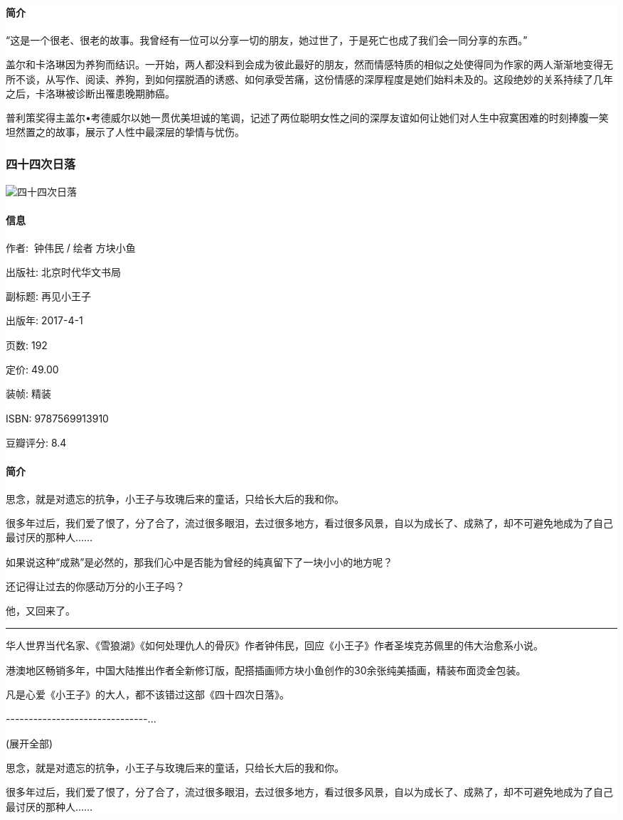 #### 简介

“这是一个很老、很老的故事。我曾经有一位可以分享一切的朋友，她过世了，于是死亡也成了我们会一同分享的东西。”

盖尔和卡洛琳因为养狗而结识。一开始，两人都没料到会成为彼此最好的朋友，然而情感特质的相似之处使得同为作家的两人渐渐地变得无所不谈，从写作、阅读、养狗，到如何摆脱酒的诱惑、如何承受苦痛，这份情感的深厚程度是她们始料未及的。这段绝妙的关系持续了几年之后，卡洛琳被诊断出罹患晚期肺癌。

普利策奖得主盖尔•考德威尔以她一贯优美坦诚的笔调，记述了两位聪明女性之间的深厚友谊如何让她们对人生中寂寞困难的时刻捧腹一笑坦然置之的故事，展示了人性中最深层的挚情与忧伤。



### 四十四次日落

![四十四次日落](https://img3.doubanio.com/view/subject/l/public/s29370164.jpg)

#### 信息

作者:  钟伟民 / 绘者 方块小鱼  

出版社: 北京时代华文书局 

副标题: 再见小王子 

出版年: 2017-4-1 

页数: 192 

定价: 49.00 

装帧: 精装 

ISBN: 9787569913910

豆瓣评分: 8.4

#### 简介

思念，就是对遗忘的抗争，小王子与玫瑰后来的童话，只给长大后的我和你。

很多年过后，我们爱了恨了，分了合了，流过很多眼泪，去过很多地方，看过很多风景，自以为成长了、成熟了，却不可避免地成为了自己最讨厌的那种人……

如果说这种“成熟”是必然的，那我们心中是否能为曾经的纯真留下了一块小小的地方呢？

还记得让过去的你感动万分的小王子吗？

他，又回来了。

----------------------------------

华人世界当代名家、《雪狼湖》《如何处理仇人的骨灰》作者钟伟民，回应《小王子》作者圣埃克苏佩里的伟大治愈系小说。

港澳地区畅销多年，中国大陆推出作者全新修订版，配搭插画师方块小鱼创作的30余张纯美插画，精装布面烫金包装。

凡是心爱《小王子》的大人，都不该错过这部《四十四次日落》。

-------------------------------...

(展开全部)

思念，就是对遗忘的抗争，小王子与玫瑰后来的童话，只给长大后的我和你。

很多年过后，我们爱了恨了，分了合了，流过很多眼泪，去过很多地方，看过很多风景，自以为成长了、成熟了，却不可避免地成为了自己最讨厌的那种人……
